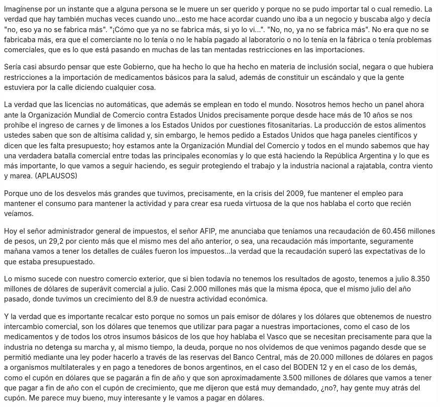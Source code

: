 Imagínense por un instante que a alguna persona se le muere un ser
querido y porque no se pudo importar tal o cual remedio. La verdad que
hay también muchas veces cuando uno...esto me hace acordar cuando uno
iba a un negocio y buscaba algo y decía "no, eso ya no se fabrica más".
"¡Cómo que ya no se fabrica más, si yo lo vi...". "No, no, ya no se
fabrica más". No era que no se fabricaba más, era que el comerciante no
lo tenía o no le había pagado al laboratorio o no lo tenía en la fábrica
o tenía problemas comerciales, que es lo que está pasando en muchas de
las tan mentadas restricciones en las importaciones.

Sería casi absurdo pensar que este Gobierno, que ha hecho lo que ha
hecho en materia de inclusión social, negara o que hubiera restricciones
a la importación de medicamentos básicos para la salud, además de
constituir un escándalo y que la gente estuviera por la calle diciendo
cualquier cosa.

La verdad que las licencias no automáticas, que además se emplean en
todo el mundo. Nosotros hemos hecho un panel ahora ante la Organización
Mundial de Comercio contra Estados Unidos precisamente porque desde hace
más de 10 años se nos prohíbe el ingreso de carnes y de limones a los
Estados Unidos por cuestiones fitosanitarias. La producción de estos
alimentos ustedes saben que son de altísima calidad y, sin embargo, le
hemos pedido a Estados Unidos que haga paneles científicos y dicen que
les falta presupuesto; hoy estamos ante la Organización Mundial del
Comercio y todos en el mundo sabemos que hay una verdadera batalla
comercial entre todas las principales economías y lo que está haciendo
la República Argentina y lo que es más importante, lo que vamos a seguir
haciendo, es seguir protegiendo el trabajo y la industria nacional a
rajatabla, contra viento y marea. (APLAUSOS)

Porque uno de los desvelos más grandes que tuvimos, precisamente, en la
crisis del 2009, fue mantener el empleo para mantener el consumo para
mantener la actividad y para crear esa rueda virtuosa de la que nos
hablaba el corto que recién veíamos.

Hoy el señor administrador general de impuestos, el señor AFIP, me
anunciaba que teníamos una recaudación de 60.456 millones de pesos, un
29,2 por ciento más que el mismo mes del año anterior, o sea, una
recaudación más importante, seguramente mañana vamos a tener los
detalles de cuáles fueron los impuestos...la verdad que la recaudación
superó las expectativas de lo que estaba presupuestado.

Lo mismo sucede con nuestro comercio exterior, que si bien todavía no
tenemos los resultados de agosto, tenemos a julio 8.350 millones de
dólares de superávit comercial a julio. Casi 2.000 millones más que la
misma época, que el mismo julio del año pasado, donde tuvimos un
crecimiento del 8.9 de nuestra actividad económica.

Y la verdad que es importante recalcar esto porque no somos un país
emisor de dólares y los dólares que obtenemos de nuestro intercambio
comercial, son los dólares que tenemos que utilizar para pagar a
nuestras importaciones, como el caso de los medicamentos y de todos los
otros insumos básicos de los que hoy hablaba el Vasco que se necesitan
precisamente para que la industria no detenga su marcha y, al mismo
tiempo, la deuda, porque no nos olvidemos de que venimos pagando desde
que se permitió mediante una ley poder hacerlo a través de las reservas
del Banco Central, más de 20.000 millones de dólares en pagos a
organismos multilaterales y en pago a tenedores de bonos argentinos, en
el caso del BODEN 12 y en el caso de los demás, como el cupón en dólares
que se pagarán a fin de año y que son aproximadamente 3.500 millones de
dólares que vamos a tener que pagar a fin de año con el cupón de
crecimiento, que me dijeron que está muy demandado, ¿no?, hay gente muy
atrás del cupón. Me parece muy bueno, muy interesante y le vamos a pagar
en dólares.

